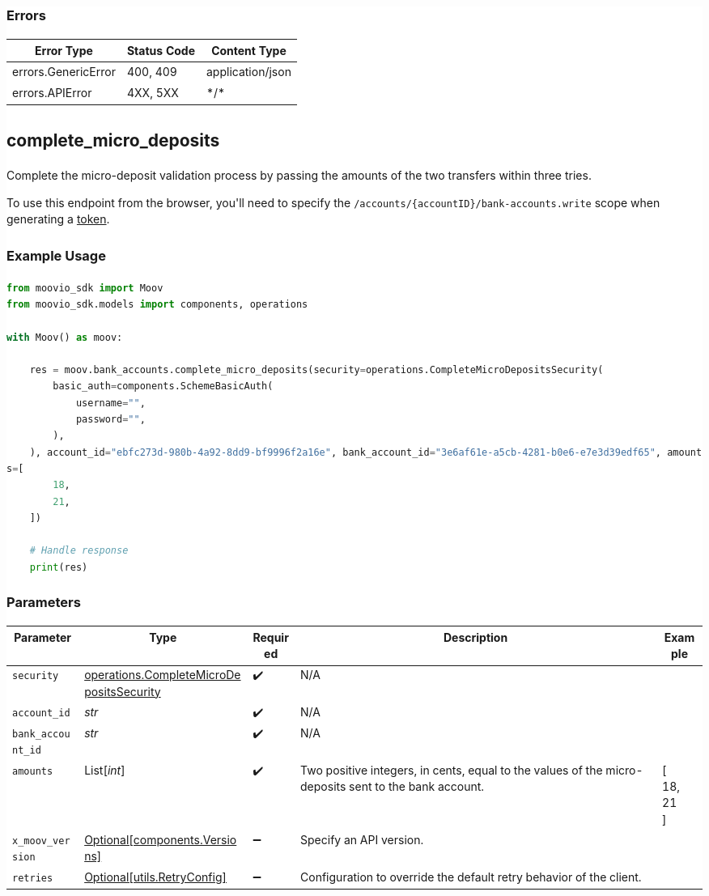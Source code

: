 ### Errors

| Error Type          | Status Code         | Content Type        |
| ------------------- | ------------------- | ------------------- |
| errors.GenericError | 400, 409            | application/json    |
| errors.APIError     | 4XX, 5XX            | \*/\*               |

## complete_micro_deposits

Complete the micro-deposit validation process by passing the amounts of the two transfers within three tries.

To use this endpoint from the browser, you'll need to specify the `/accounts/{accountID}/bank-accounts.write` scope when generating a 
[token](https://docs.moov.io/api/authentication/access-tokens/).

### Example Usage

```python
from moovio_sdk import Moov
from moovio_sdk.models import components, operations

with Moov() as moov:

    res = moov.bank_accounts.complete_micro_deposits(security=operations.CompleteMicroDepositsSecurity(
        basic_auth=components.SchemeBasicAuth(
            username="",
            password="",
        ),
    ), account_id="ebfc273d-980b-4a92-8dd9-bf9996f2a16e", bank_account_id="3e6af61e-a5cb-4281-b0e6-e7e3d39edf65", amounts=[
        18,
        21,
    ])

    # Handle response
    print(res)

```

### Parameters

| Parameter                                                                                            | Type                                                                                                 | Required                                                                                             | Description                                                                                          | Example                                                                                              |
| ---------------------------------------------------------------------------------------------------- | ---------------------------------------------------------------------------------------------------- | ---------------------------------------------------------------------------------------------------- | ---------------------------------------------------------------------------------------------------- | ---------------------------------------------------------------------------------------------------- |
| `security`                                                                                           | [operations.CompleteMicroDepositsSecurity](../../models/operations/completemicrodepositssecurity.md) | :heavy_check_mark:                                                                                   | N/A                                                                                                  |                                                                                                      |
| `account_id`                                                                                         | *str*                                                                                                | :heavy_check_mark:                                                                                   | N/A                                                                                                  |                                                                                                      |
| `bank_account_id`                                                                                    | *str*                                                                                                | :heavy_check_mark:                                                                                   | N/A                                                                                                  |                                                                                                      |
| `amounts`                                                                                            | List[*int*]                                                                                          | :heavy_check_mark:                                                                                   | Two positive integers, in cents, equal to the values of the micro-deposits sent to the bank account. | [<br/>18,<br/>21<br/>]                                                                               |
| `x_moov_version`                                                                                     | [Optional[components.Versions]](../../models/components/versions.md)                                 | :heavy_minus_sign:                                                                                   | Specify an API version.                                                                              |                                                                                                      |
| `retries`                                                                                            | [Optional[utils.RetryConfig]](../../models/utils/retryconfig.md)                                     | :heavy_minus_sign:                                                                                   | Configuration to override the default retry behavior of the client.                                  |                                                                                                      |
